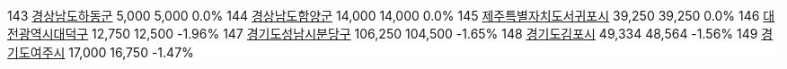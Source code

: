   <tr class="item">
    <td>143</td>
    <td><a href="/apt/경상남도하동군">경상남도하동군</a></td>
    <td>5,000</td>
    <td>5,000</td>
    <td>0.0%</td>
  </tr>

  <tr class="item">
    <td>144</td>
    <td><a href="/apt/경상남도함양군">경상남도함양군</a></td>
    <td>14,000</td>
    <td>14,000</td>
    <td>0.0%</td>
  </tr>

  <tr class="item">
    <td>145</td>
    <td><a href="/apt/제주특별자치도서귀포시">제주특별자치도서귀포시</a></td>
    <td>39,250</td>
    <td>39,250</td>
    <td>0.0%</td>
  </tr>

  <tr class="item">
    <td>146</td>
    <td><a href="/apt/대전광역시대덕구">대전광역시대덕구</a></td>
    <td>12,750</td>
    <td>12,500</td>
    <td>-1.96%</td>
  </tr>

  <tr class="item">
    <td>147</td>
    <td><a href="/apt/경기도성남시분당구">경기도성남시분당구</a></td>
    <td>106,250</td>
    <td>104,500</td>
    <td>-1.65%</td>
  </tr>

  <tr class="item">
    <td>148</td>
    <td><a href="/apt/경기도김포시">경기도김포시</a></td>
    <td>49,334</td>
    <td>48,564</td>
    <td>-1.56%</td>
  </tr>

  <tr class="item">
    <td>149</td>
    <td><a href="/apt/경기도여주시">경기도여주시</a></td>
    <td>17,000</td>
    <td>16,750</td>
    <td>-1.47%</td>
  </tr>
